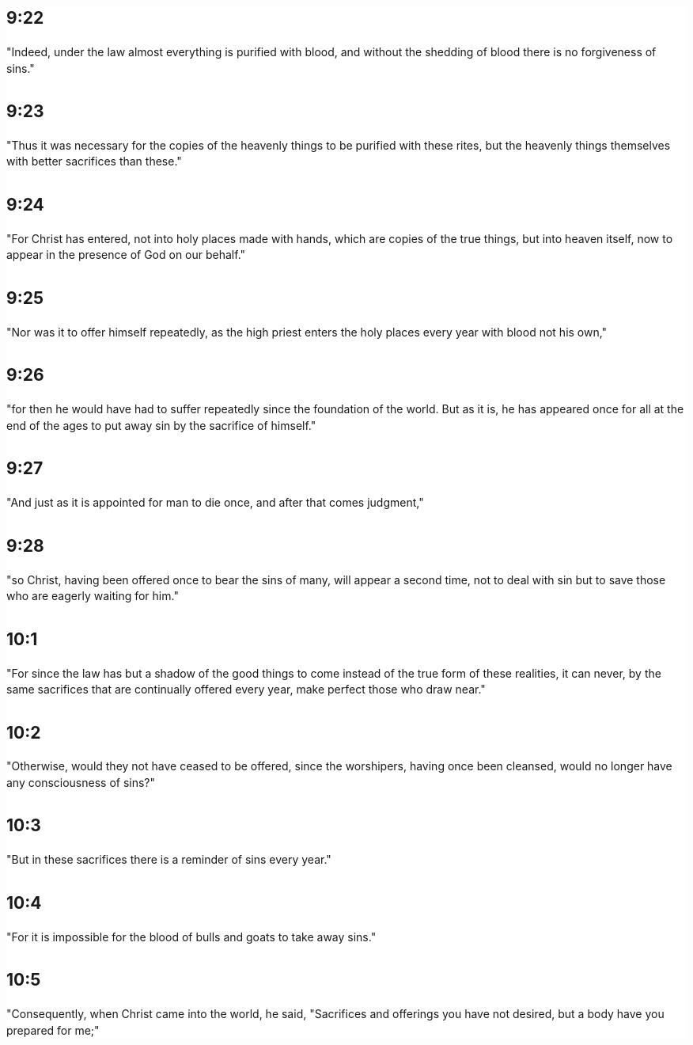 ## 9:22 ##
"Indeed, under the law almost everything is purified with blood, and without the shedding of blood there is no forgiveness of sins."

## 9:23 ##
"Thus it was necessary for the copies of the heavenly things to be purified with these rites, but the heavenly things themselves with better sacrifices than these."

## 9:24 ##
"For Christ has entered, not into holy places made with hands, which are copies of the true things, but into heaven itself, now to appear in the presence of God on our behalf."

## 9:25 ##
"Nor was it to offer himself repeatedly, as the high priest enters the holy places every year with blood not his own,"

## 9:26 ##
"for then he would have had to suffer repeatedly since the foundation of the world. But as it is, he has appeared once for all at the end of the ages to put away sin by the sacrifice of himself."

## 9:27 ##
"And just as it is appointed for man to die once, and after that comes judgment,"

## 9:28 ##
"so Christ, having been offered once to bear the sins of many, will appear a second time, not to deal with sin but to save those who are eagerly waiting for him."

## 10:1 ##
"For since the law has but a shadow of the good things to come instead of the true form of these realities, it can never, by the same sacrifices that are continually offered every year, make perfect those who draw near."

## 10:2 ##
"Otherwise, would they not have ceased to be offered, since the worshipers, having once been cleansed, would no longer have any consciousness of sins?"

## 10:3 ##
"But in these sacrifices there is a reminder of sins every year."

## 10:4 ##
"For it is impossible for the blood of bulls and goats to take away sins."

## 10:5 ##
"Consequently, when Christ came into the world, he said, "Sacrifices and offerings you have not desired, but a body have you prepared for me;"
